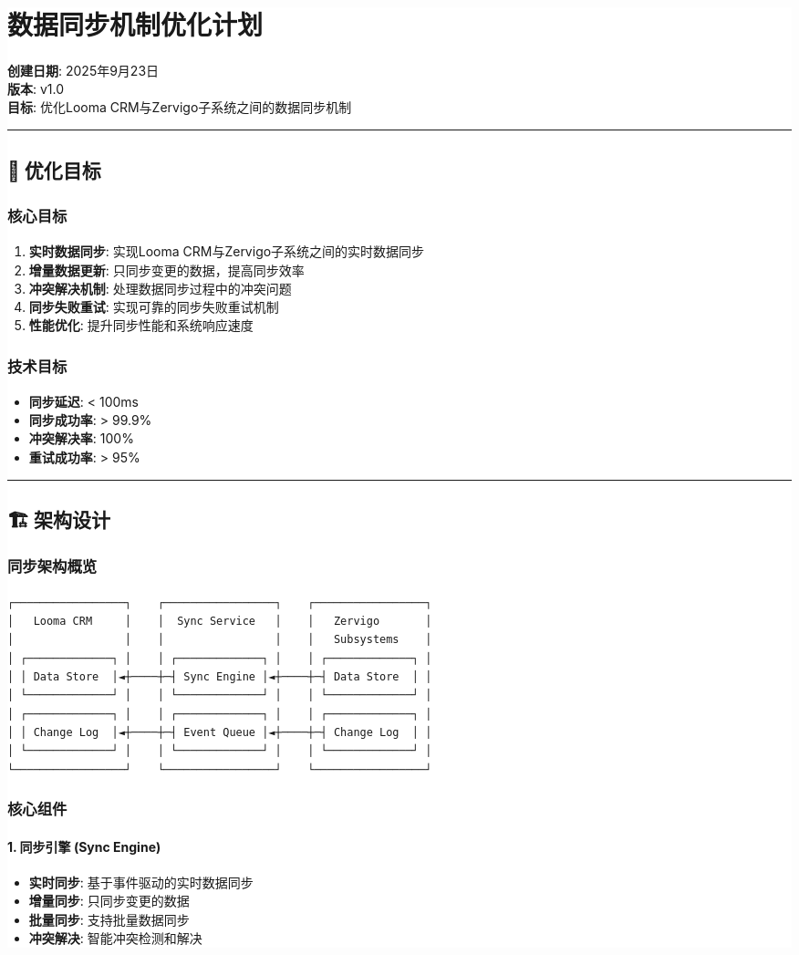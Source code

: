 # 数据同步机制优化计划

**创建日期**: 2025年9月23日  
**版本**: v1.0  
**目标**: 优化Looma CRM与Zervigo子系统之间的数据同步机制

---

## 🎯 优化目标

### 核心目标
1. **实时数据同步**: 实现Looma CRM与Zervigo子系统之间的实时数据同步
2. **增量数据更新**: 只同步变更的数据，提高同步效率
3. **冲突解决机制**: 处理数据同步过程中的冲突问题
4. **同步失败重试**: 实现可靠的同步失败重试机制
5. **性能优化**: 提升同步性能和系统响应速度

### 技术目标
- **同步延迟**: < 100ms
- **同步成功率**: > 99.9%
- **冲突解决率**: 100%
- **重试成功率**: > 95%

---

## 🏗️ 架构设计

### 同步架构概览
```
┌─────────────────┐    ┌─────────────────┐    ┌─────────────────┐
│   Looma CRM     │    │  Sync Service   │    │   Zervigo       │
│                 │    │                 │    │   Subsystems    │
│ ┌─────────────┐ │    │ ┌─────────────┐ │    │ ┌─────────────┐ │
│ │ Data Store  │◄┼────┼─┤ Sync Engine │◄┼────┼─┤ Data Store  │ │
│ └─────────────┘ │    │ └─────────────┘ │    │ └─────────────┘ │
│ ┌─────────────┐ │    │ ┌─────────────┐ │    │ ┌─────────────┐ │
│ │ Change Log  │◄┼────┼─┤ Event Queue │◄┼────┼─┤ Change Log  │ │
│ └─────────────┘ │    │ └─────────────┘ │    │ └─────────────┘ │
└─────────────────┘    └─────────────────┘    └─────────────────┘
```

### 核心组件

#### 1. 同步引擎 (Sync Engine)
- **实时同步**: 基于事件驱动的实时数据同步
- **增量同步**: 只同步变更的数据
- **批量同步**: 支持批量数据同步
- **冲突解决**: 智能冲突检测和解决
